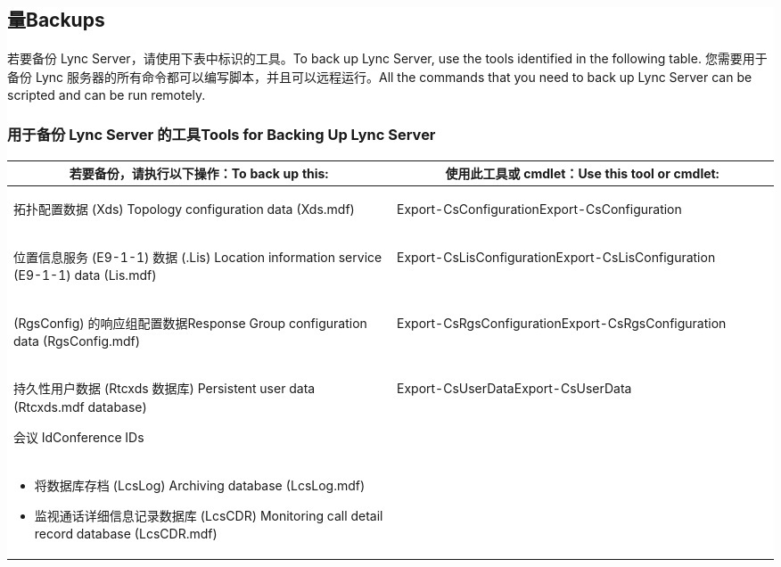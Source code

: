 <div>

## <a name="backups"></a><span data-ttu-id="7612d-108">量</span><span class="sxs-lookup"><span data-stu-id="7612d-108">Backups</span></span>

<span data-ttu-id="7612d-109">若要备份 Lync Server，请使用下表中标识的工具。</span><span class="sxs-lookup"><span data-stu-id="7612d-109">To back up Lync Server, use the tools identified in the following table.</span></span> <span data-ttu-id="7612d-110">您需要用于备份 Lync 服务器的所有命令都可以编写脚本，并且可以远程运行。</span><span class="sxs-lookup"><span data-stu-id="7612d-110">All the commands that you need to back up Lync Server can be scripted and can be run remotely.</span></span>

### <a name="tools-for-backing-up-lync-server"></a><span data-ttu-id="7612d-111">用于备份 Lync Server 的工具</span><span class="sxs-lookup"><span data-stu-id="7612d-111">Tools for Backing Up Lync Server</span></span>

<table>
<colgroup>
<col style="width: 50%" />
<col style="width: 50%" />
</colgroup>
<thead>
<tr class="header">
<th><span data-ttu-id="7612d-112">若要备份，请执行以下操作：</span><span class="sxs-lookup"><span data-stu-id="7612d-112">To back up this:</span></span></th>
<th><span data-ttu-id="7612d-113">使用此工具或 cmdlet：</span><span class="sxs-lookup"><span data-stu-id="7612d-113">Use this tool or cmdlet:</span></span></th>
</tr>
</thead>
<tbody>
<tr class="odd">
<td><p><span data-ttu-id="7612d-114">拓扑配置数据 (Xds) </span><span class="sxs-lookup"><span data-stu-id="7612d-114">Topology configuration data (Xds.mdf)</span></span></p></td>
<td><p><span data-ttu-id="7612d-115">Export-CsConfiguration</span><span class="sxs-lookup"><span data-stu-id="7612d-115">Export-CsConfiguration</span></span></p></td>
</tr>
<tr class="even">
<td><p><span data-ttu-id="7612d-116">位置信息服务 (E9-1-1) 数据 (.Lis) </span><span class="sxs-lookup"><span data-stu-id="7612d-116">Location information service (E9-1-1) data (Lis.mdf)</span></span></p></td>
<td><p><span data-ttu-id="7612d-117">Export-CsLisConfiguration</span><span class="sxs-lookup"><span data-stu-id="7612d-117">Export-CsLisConfiguration</span></span></p></td>
</tr>
<tr class="odd">
<td><p><span data-ttu-id="7612d-118"> (RgsConfig) 的响应组配置数据</span><span class="sxs-lookup"><span data-stu-id="7612d-118">Response Group configuration data (RgsConfig.mdf)</span></span></p></td>
<td><p><span data-ttu-id="7612d-119">Export-CsRgsConfiguration</span><span class="sxs-lookup"><span data-stu-id="7612d-119">Export-CsRgsConfiguration</span></span></p></td>
</tr>
<tr class="even">
<td><p><span data-ttu-id="7612d-120">持久性用户数据 (Rtcxds 数据库) </span><span class="sxs-lookup"><span data-stu-id="7612d-120">Persistent user data (Rtcxds.mdf database)</span></span></p>
<p><span data-ttu-id="7612d-121">会议 Id</span><span class="sxs-lookup"><span data-stu-id="7612d-121">Conference IDs</span></span></p></td>
<td><p><span data-ttu-id="7612d-122">Export-CsUserData</span><span class="sxs-lookup"><span data-stu-id="7612d-122">Export-CsUserData</span></span></p></td>
</tr>
<tr class="odd">
<td><ul>
<li><p><span data-ttu-id="7612d-123">将数据库存档 (LcsLog) </span><span class="sxs-lookup"><span data-stu-id="7612d-123">Archiving database (LcsLog.mdf)</span></span></p></li>
<li><p><span data-ttu-id="7612d-124">监视通话详细信息记录数据库 (LcsCDR) </span><span class="sxs-lookup"><span data-stu-id="7612d-124">Monitoring call detail record database (LcsCDR.mdf)</span></span></p></li>
